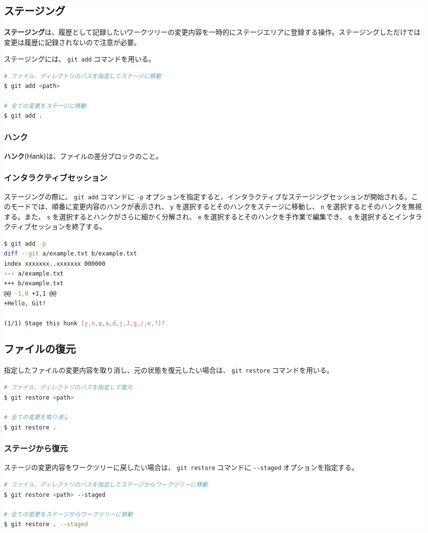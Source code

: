 
## ステージング

**ステージング**は、履歴として記録したいワークツリーの変更内容を一時的にステージエリアに登録する操作。ステージングしただけでは変更は履歴に記録されないので注意が必要。

ステージングには、 `git add` コマンドを用いる。

```sh
# ファイル、ディレクトリのパスを指定してステージに移動
$ git add <path>

# 全ての変更をステージに移動
$ git add .
```

### ハンク

**ハンク**(Hank)は、ファイルの差分ブロックのこと。

### インタラクティブセッション

ステージングの際に、 `git add` コマンドに `-p` オプションを指定すると、インタラクティブなステージングセッションが開始される。このモードでは、順番に変更内容のハンクが表示され、 `y` を選択するとそのハンクをステージに移動し、 `n` を選択するとそのハンクを無視する。また、 `s` を選択するとハンクがさらに細かく分解され、 `e` を選択するとそのハンクを手作業で編集でき、 `q` を選択するとインタラクティブセッションを終了する。

```sh
$ git add -p
diff --git a/example.txt b/example.txt
index xxxxxxx..xxxxxxx 000000
--- a/example.txt
+++ b/example.txt
@@ -1,0 +1,1 @@
+Hello, Git!

(1/1) Stage this hunk [y,n,q,a,d,j,J,g,/,e,?]?
```


## ファイルの復元

指定したファイルの変更内容を取り消し、元の状態を復元したい場合は、 `git restore` コマンドを用いる。

```sh
# ファイル、ディレクトリのパスを指定して復元
$ git restore <path>

# 全ての変更を取り消し
$ git restore .
```

### ステージから復元

ステージの変更内容をワークツリーに戻したい場合は、 `git restore` コマンドに `--staged` オプションを指定する。

```sh
# ファイル、ディレクトリのパスを指定してステージからワークツリーに移動
$ git restore <path> --staged

# 全ての変更をステージからワークツリーに移動
$ git restore . --staged
```
